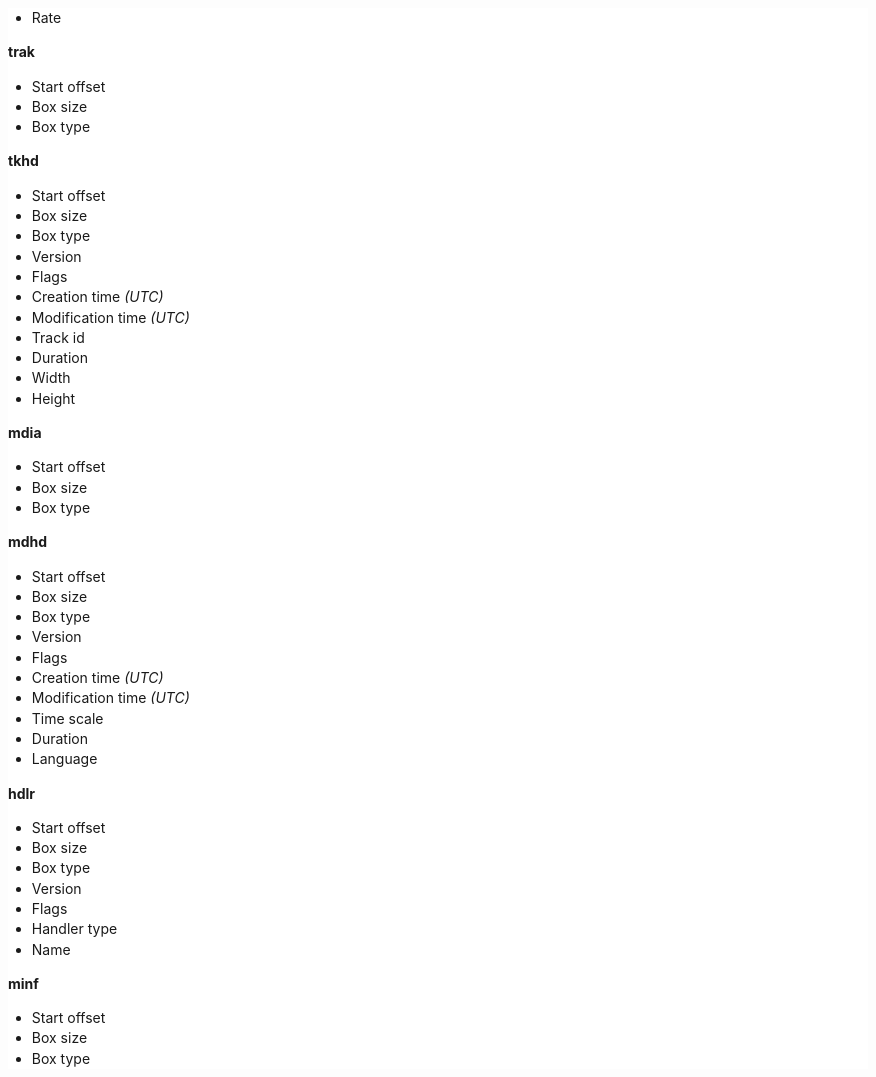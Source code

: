 -	Rate

<a name="paramtrak"></a>
**trak**
-	Start offset
-	Box size
-	Box type

<a name="paramtkhd"></a>
**tkhd**
-	Start offset
-	Box size
-	Box type
-	Version
-	Flags
-	Creation time *(UTC)*
-	Modification time *(UTC)*
-	Track id
-	Duration
-	Width
-	Height

<a name="parammdia"></a>
**mdia**
-	Start offset
-	Box size
-	Box type

<a name="parammdhd"></a>
**mdhd**
-	Start offset
-	Box size
-	Box type
-	Version
-	Flags
-	Creation time *(UTC)*
-	Modification time *(UTC)*
-	Time scale
-	Duration
-	Language

<a name="paramhdlr"></a>
**hdlr**
-	Start offset
-	Box size
-	Box type
-	Version
-	Flags
-	Handler type
-	Name

<a name="paramminf"></a>
**minf**
-	Start offset
-	Box size
-	Box type
